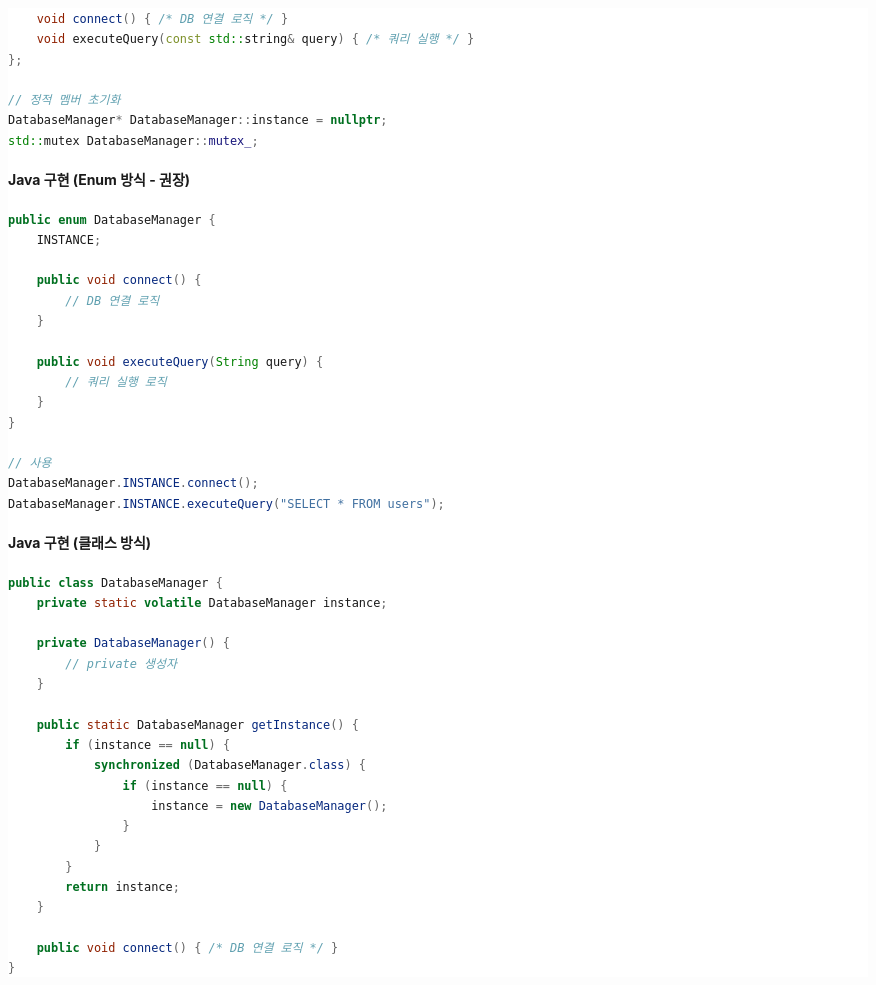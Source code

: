 ```cpp
    void connect() { /* DB 연결 로직 */ }
    void executeQuery(const std::string& query) { /* 쿼리 실행 */ }
};

// 정적 멤버 초기화
DatabaseManager* DatabaseManager::instance = nullptr;
std::mutex DatabaseManager::mutex_;
```

#### Java 구현 (Enum 방식 - 권장)

```java
public enum DatabaseManager {
    INSTANCE;

    public void connect() {
        // DB 연결 로직
    }

    public void executeQuery(String query) {
        // 쿼리 실행 로직
    }
}

// 사용
DatabaseManager.INSTANCE.connect();
DatabaseManager.INSTANCE.executeQuery("SELECT * FROM users");
```

#### Java 구현 (클래스 방식)

```java
public class DatabaseManager {
    private static volatile DatabaseManager instance;

    private DatabaseManager() {
        // private 생성자
    }

    public static DatabaseManager getInstance() {
        if (instance == null) {
            synchronized (DatabaseManager.class) {
                if (instance == null) {
                    instance = new DatabaseManager();
                }
            }
        }
        return instance;
    }

    public void connect() { /* DB 연결 로직 */ }
}
```
